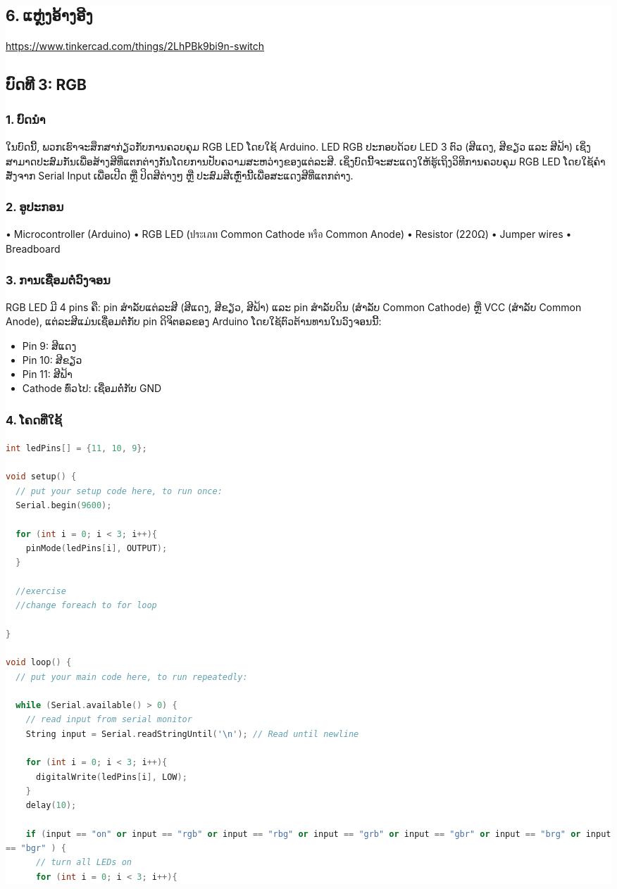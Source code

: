 ## 6.	ແຫຼ່ງອ້າງອີງ
 
https://www.tinkercad.com/things/2LhPBk9bi9n-switch

## ບົດທີ 3: RGB
 
### 1.	ບົດນຳ
ໃນບົດນີ້, ພວກເຮົາຈະສຶກສາກ່ຽວກັບການຄວບຄຸມ RGB LED ໂດຍໃຊ້ Arduino. LED RGB ປະກອບດ້ວຍ LED 3 ຕົວ (ສີແດງ, ສີຂຽວ ແລະ ສີຟ້າ) ເຊິ່ງສາມາດປະສົມກັນເພື່ອສ້າງສີທີ່ແຕກຕ່າງກັນໂດຍການປັບຄວາມສະຫວ່າງຂອງແຕ່ລະສີ. ເຊິ່ງບົດນີ້ຈະສະແດງໃຫ້ຮູ້ເຖິງວິທີການຄວບຄຸມ RGB LED ໂດຍໃຊ້ຄໍາສັ່ງຈາກ Serial Input ເພື່ອເປີດ ຫຼື ປິດສີຕ່າງໆ ຫຼື ປະສົມສີເຫຼົ່ານີ້ເພື່ອສະແດງສີທີ່ແຕກຕ່າງ.
### 2.	ອູປະກອນ
•	Microcontroller (Arduino)
•	RGB LED (ประเภท Common Cathode หรือ Common Anode)
•	Resistor (220Ω)
•	Jumper wires
•	Breadboard
### 3.	ການເຊື່ອມຕໍ່ວົງຈອນ
RGB LED ມີ 4 pins ຄື: pin ສໍາລັບແຕ່ລະສີ (ສີແດງ, ສີຂຽວ, ສີຟ້າ) ແລະ pin ສໍາລັບດິນ (ສໍາລັບ Common Cathode) ຫຼື VCC (ສໍາລັບ Common Anode), ແຕ່ລະສີແມ່ນເຊື່ອມຕໍ່ກັບ pin ດິຈິຕອລຂອງ Arduino ໂດຍໃຊ້ຕົວຕ້ານທານໃນວົງຈອນນີ້:
-	Pin 9: ສີແດງ
-	Pin 10: ສີຂຽວ
-	Pin 11: ສີຟ້າ
-	Cathode ທົ່ວໄປ: ເຊື່ອມຕໍ່ກັບ GND
 

 

### 4.	ໂຄດທີ່ໃຊ້
~~~cpp
int ledPins[] = {11, 10, 9};

void setup() {
  // put your setup code here, to run once:
  Serial.begin(9600);
  
  for (int i = 0; i < 3; i++){
    pinMode(ledPins[i], OUTPUT);
  }
  
  //exercise
  //change foreach to for loop
    
}

void loop() {
  // put your main code here, to run repeatedly:
  
  while (Serial.available() > 0) {
    // read input from serial monitor
    String input = Serial.readStringUntil('\n'); // Read until newline
    
    for (int i = 0; i < 3; i++){
      digitalWrite(ledPins[i], LOW);
    }
    delay(10);

    if (input == "on" or input == "rgb" or input == "rbg" or input == "grb" or input == "gbr" or input == "brg" or input == "bgr" ) {
      // turn all LEDs on
      for (int i = 0; i < 3; i++){
~~~